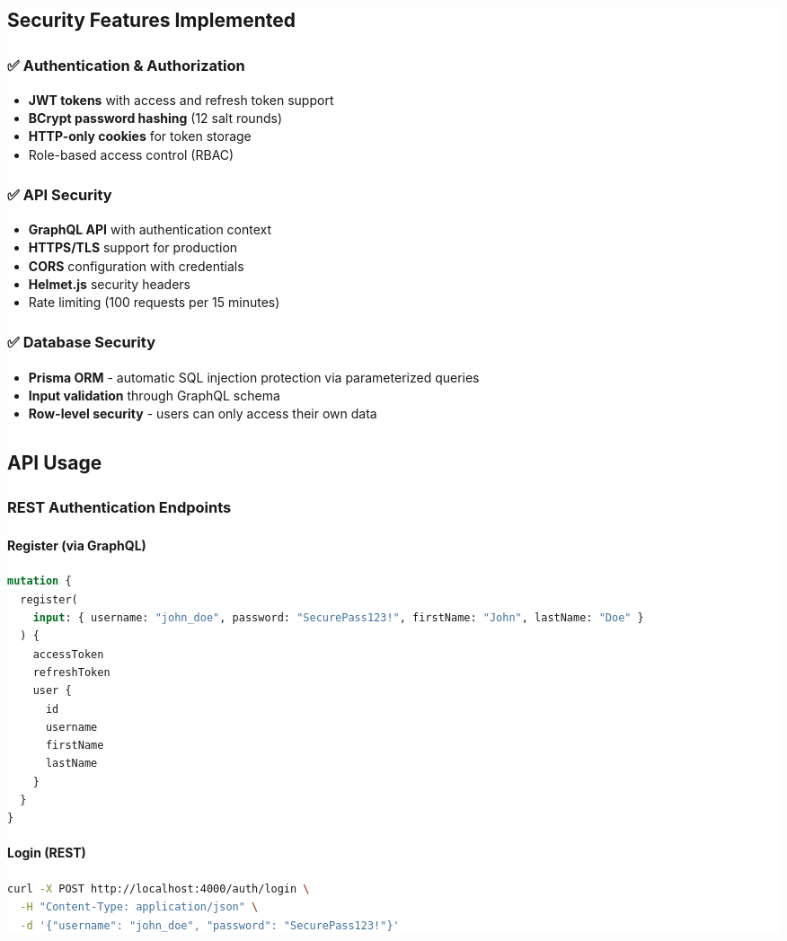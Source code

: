 ## Security Features Implemented

### ✅ Authentication & Authorization

- **JWT tokens** with access and refresh token support
- **BCrypt password hashing** (12 salt rounds)
- **HTTP-only cookies** for token storage
- Role-based access control (RBAC)

### ✅ API Security

- **GraphQL API** with authentication context
- **HTTPS/TLS** support for production
- **CORS** configuration with credentials
- **Helmet.js** security headers
- Rate limiting (100 requests per 15 minutes)

### ✅ Database Security

- **Prisma ORM** - automatic SQL injection protection via parameterized queries
- **Input validation** through GraphQL schema
- **Row-level security** - users can only access their own data

## API Usage

### REST Authentication Endpoints

#### Register (via GraphQL)

```graphql
mutation {
  register(
    input: { username: "john_doe", password: "SecurePass123!", firstName: "John", lastName: "Doe" }
  ) {
    accessToken
    refreshToken
    user {
      id
      username
      firstName
      lastName
    }
  }
}
```

#### Login (REST)

```bash
curl -X POST http://localhost:4000/auth/login \
  -H "Content-Type: application/json" \
  -d '{"username": "john_doe", "password": "SecurePass123!"}'
```
